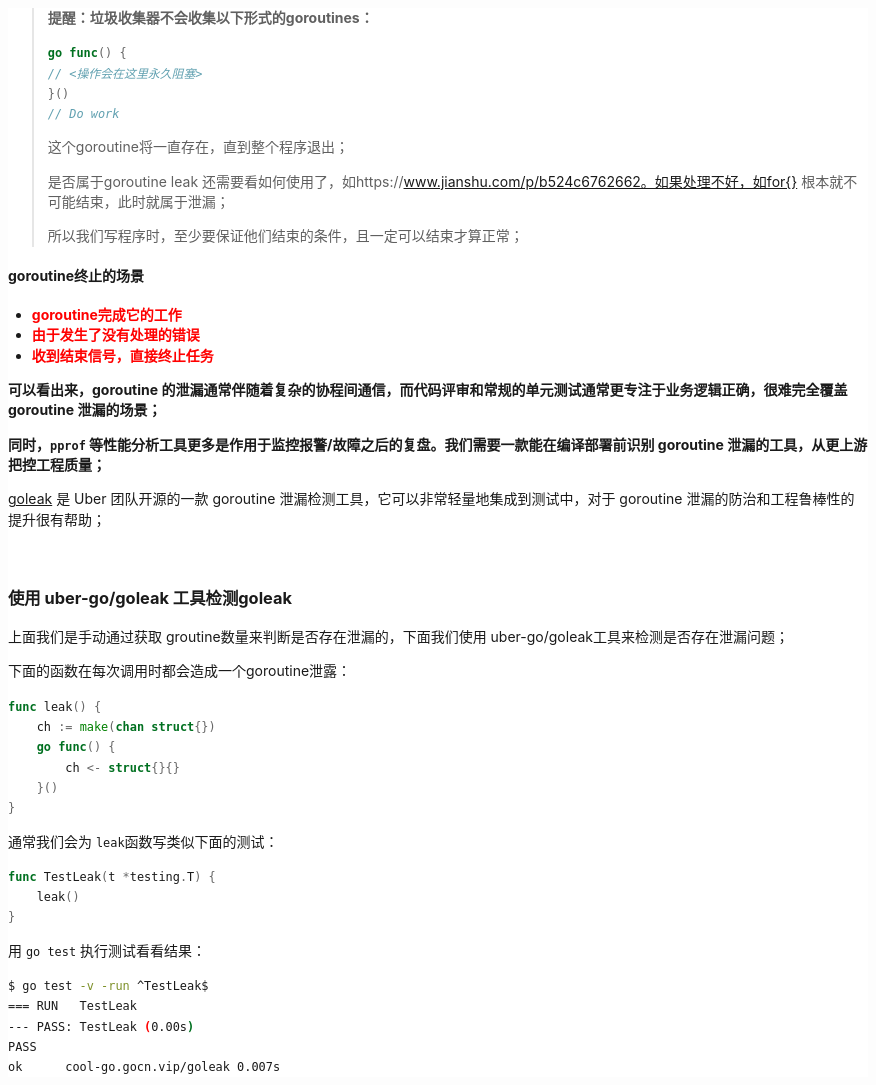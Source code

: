 >   **提醒：垃圾收集器不会收集以下形式的goroutines：**
>
>   ```go
>   go func() {
>   // <操作会在这里永久阻塞>
>   }()
>   // Do work
>   ```
>
>   这个goroutine将一直存在，直到整个程序退出；
>
>   是否属于goroutine leak 还需要看如何使用了，如https://www.jianshu.com/p/b524c6762662。如果处理不好，如for{} 根本就不可能结束，此时就属于泄漏；
>
>   所以我们写程序时，至少要保证他们结束的条件，且一定可以结束才算正常；

#### **goroutine终止的场景**

-   <font color="#f00">**goroutine完成它的工作**</font>
-   <font color="#f00">**由于发生了没有处理的错误**</font>
-   <font color="#f00">**收到结束信号，直接终止任务**</font>

**可以看出来，goroutine 的泄漏通常伴随着复杂的协程间通信，而代码评审和常规的单元测试通常更专注于业务逻辑正确，很难完全覆盖 goroutine 泄漏的场景；**

**同时，`pprof` 等性能分析工具更多是作用于监控报警/故障之后的复盘。我们需要一款能在编译部署前识别 goroutine 泄漏的工具，从更上游把控工程质量；**

[goleak](https://github.com/uber-go/goleak) 是 Uber 团队开源的一款 goroutine 泄漏检测工具，它可以非常轻量地集成到测试中，对于 goroutine 泄漏的防治和工程鲁棒性的提升很有帮助；

<br/>

### **使用 uber-go/goleak 工具检测goleak**

上面我们是手动通过获取 groutine数量来判断是否存在泄漏的，下面我们使用 uber-go/goleak工具来检测是否存在泄漏问题；

下面的函数在每次调用时都会造成一个goroutine泄露：

```go
func leak() {
	ch := make(chan struct{})
	go func() {
		ch <- struct{}{}
	}()
}
```

通常我们会为 `leak`函数写类似下面的测试：

```go
func TestLeak(t *testing.T) {
    leak()
}
```

用 `go test` 执行测试看看结果：

```bash
$ go test -v -run ^TestLeak$
=== RUN   TestLeak
--- PASS: TestLeak (0.00s)
PASS
ok      cool-go.gocn.vip/goleak 0.007s
```
